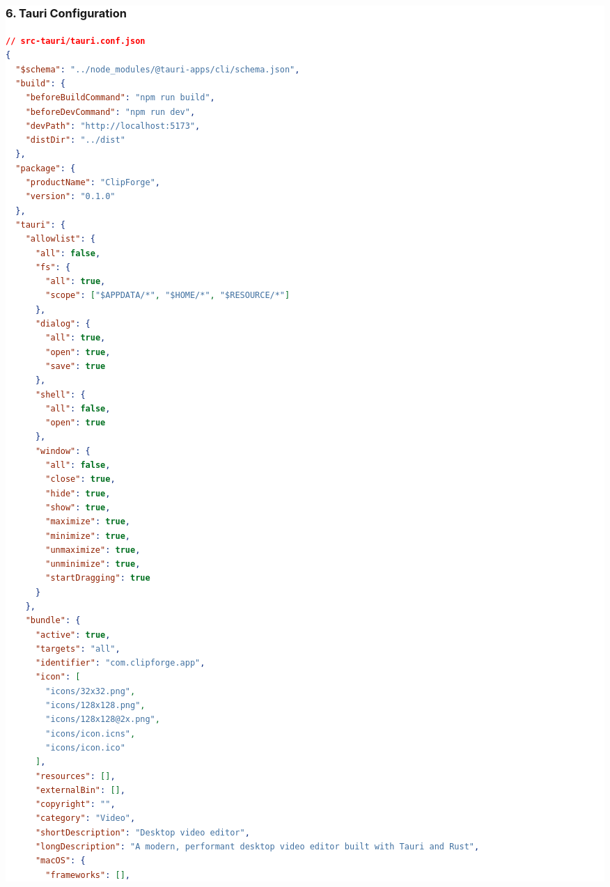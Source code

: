 ### 6. Tauri Configuration

```json
// src-tauri/tauri.conf.json
{
  "$schema": "../node_modules/@tauri-apps/cli/schema.json",
  "build": {
    "beforeBuildCommand": "npm run build",
    "beforeDevCommand": "npm run dev",
    "devPath": "http://localhost:5173",
    "distDir": "../dist"
  },
  "package": {
    "productName": "ClipForge",
    "version": "0.1.0"
  },
  "tauri": {
    "allowlist": {
      "all": false,
      "fs": {
        "all": true,
        "scope": ["$APPDATA/*", "$HOME/*", "$RESOURCE/*"]
      },
      "dialog": {
        "all": true,
        "open": true,
        "save": true
      },
      "shell": {
        "all": false,
        "open": true
      },
      "window": {
        "all": false,
        "close": true,
        "hide": true,
        "show": true,
        "maximize": true,
        "minimize": true,
        "unmaximize": true,
        "unminimize": true,
        "startDragging": true
      }
    },
    "bundle": {
      "active": true,
      "targets": "all",
      "identifier": "com.clipforge.app",
      "icon": [
        "icons/32x32.png",
        "icons/128x128.png",
        "icons/128x128@2x.png",
        "icons/icon.icns",
        "icons/icon.ico"
      ],
      "resources": [],
      "externalBin": [],
      "copyright": "",
      "category": "Video",
      "shortDescription": "Desktop video editor",
      "longDescription": "A modern, performant desktop video editor built with Tauri and Rust",
      "macOS": {
        "frameworks": [],
```
